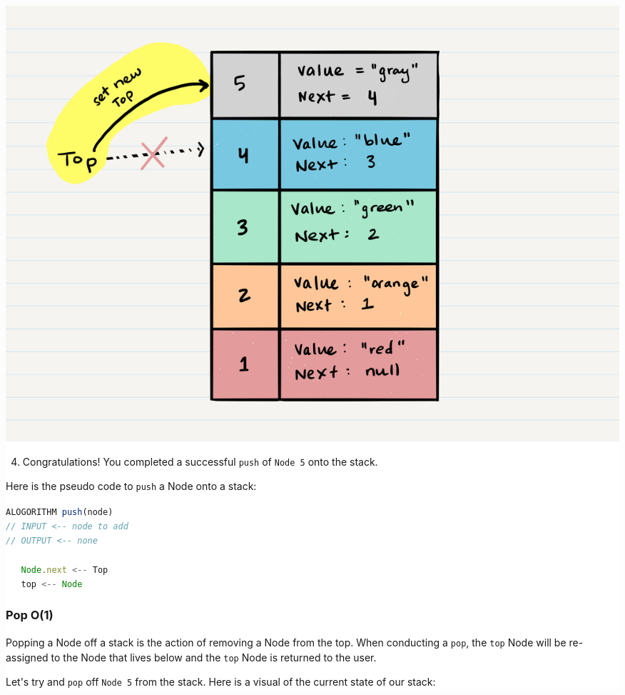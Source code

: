 ![Push to Stack 02](images/pushStack3.PNG)

4. Congratulations! You completed a successful `push` of `Node 5` onto the stack.

Here is the pseudo code to `push` a Node onto a stack:

```javascript
ALOGORITHM push(node)
// INPUT <-- node to add
// OUTPUT <-- none

   Node.next <-- Top
   top <-- Node

```

### Pop O(1)

Popping a Node off a stack is the action of removing a Node from the top.
When conducting a `pop`, the `top` Node will be re-assigned to the Node
that lives below and the `top` Node is returned to the user.

Let's try and `pop` off `Node 5` from the stack. Here is a visual of the current state of our stack:
